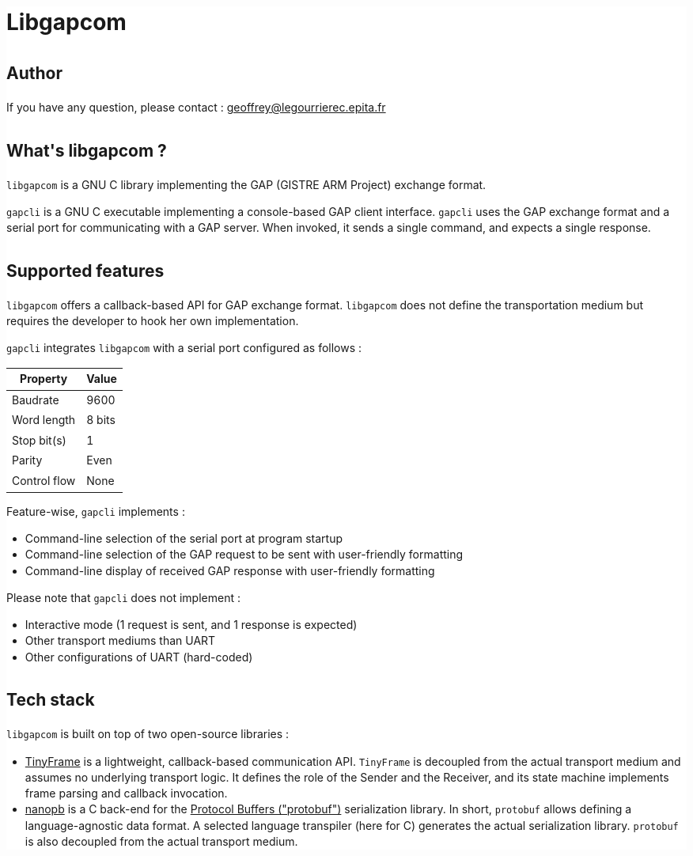 # Libgapcom

## Author

If you have any question, please contact : geoffrey@legourrierec.epita.fr

## What's libgapcom ?

`libgapcom` is a GNU C library implementing the GAP (GISTRE ARM Project) exchange format.

`gapcli` is a GNU C executable implementing a console-based GAP client interface. 
`gapcli` uses the GAP exchange format and a serial port for communicating with a GAP server.
When invoked, it sends a single command, and expects a single response.

## Supported features

`libgapcom` offers a callback-based API for GAP exchange format.
`libgapcom` does not define the transportation medium but requires the developer to hook her own implementation.

`gapcli` integrates `libgapcom` with a serial port configured as follows :

| Property | Value |
| -------- | ----- |
| Baudrate | 9600 |
| Word length | 8 bits |
| Stop bit(s) | 1 |
| Parity | Even |
| Control flow | None |

Feature-wise, `gapcli` implements :

- Command-line selection of the serial port at program startup
- Command-line selection of the GAP request to be sent with user-friendly formatting
- Command-line display of received GAP response with user-friendly formatting

Please note that `gapcli` does not implement :

- Interactive mode (1 request is sent, and 1 response is expected)
- Other transport mediums than UART
- Other configurations of UART (hard-coded)

## Tech stack

`libgapcom` is built on top of two open-source libraries :

- [TinyFrame](https://github.com/MightyPork/TinyFrame) is a lightweight, callback-based communication API.
`TinyFrame` is decoupled from the actual transport medium and assumes no underlying transport logic.
It defines the role of the Sender and the Receiver, and its state machine implements frame parsing and callback invocation.
- [nanopb](https://github.com/nanopb/nanopb) is a C back-end for the [Protocol Buffers ("protobuf")](https://protobuf.dev/) serialization library.
In short, `protobuf` allows defining a language-agnostic data format.
A selected language transpiler (here for C) generates the actual serialization library.
`protobuf` is also decoupled from the actual transport medium.

